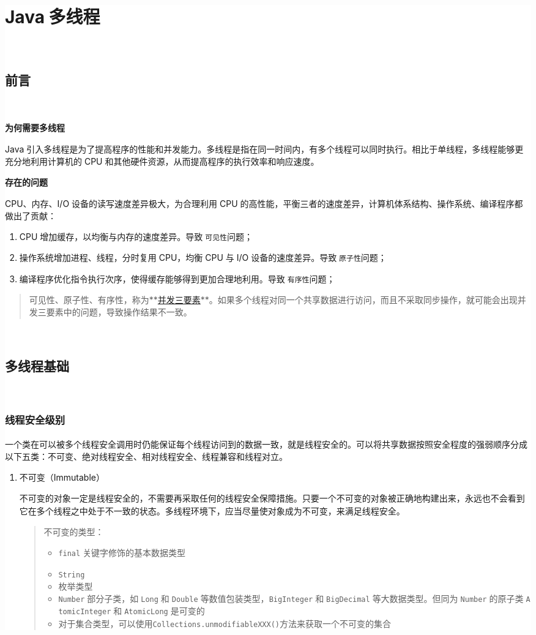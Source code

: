 # Java 多线程

<br>

## 前言

<br>

**为何需要多线程**

Java 引入多线程是为了提高程序的性能和并发能力。多线程是指在同一时间内，有多个线程可以同时执行。相比于单线程，多线程能够更充分地利用计算机的 CPU 和其他硬件资源，从而提高程序的执行效率和响应速度。



**存在的问题**

CPU、内存、I/O 设备的读写速度差异极大，为合理利用 CPU 的高性能，平衡三者的速度差异，计算机体系结构、操作系统、编译程序都做出了贡献：

1. CPU 增加缓存，以均衡与内存的速度差异。导致 `可见性`问题；

2. 操作系统增加进程、线程，分时复用 CPU，均衡 CPU 与 I/O 设备的速度差异。导致 `原子性`问题；

3. 编译程序优化指令执行次序，使得缓存能够得到更加合理地利用。导致 `有序性`问题；




> 可见性、原子性、有序性，称为**[并发三要素](#并发三要素)**。如果多个线程对同一个共享数据进行访问，而且不采取同步操作，就可能会出现并发三要素中的问题，导致操作结果不一致。





<br>

## 多线程基础



<br>

### 线程安全级别

一个类在可以被多个线程安全调用时仍能保证每个线程访问到的数据一致，就是线程安全的。可以将共享数据按照安全程度的强弱顺序分成以下五类：不可变、绝对线程安全、相对线程安全、线程兼容和线程对立。

1. 不可变（Immutable）

   不可变的对象一定是线程安全的，不需要再采取任何的线程安全保障措施。只要一个不可变的对象被正确地构建出来，永远也不会看到它在多个线程之中处于不一致的状态。多线程环境下，应当尽量使对象成为不可变，来满足线程安全。

   > 不可变的类型：
   >
   > * `final` 关键字修饰的基本数据类型
   >
   > - `String`
   > - 枚举类型
   > - `Number` 部分子类，如 `Long` 和 `Double` 等数值包装类型，`BigInteger` 和 `BigDecimal` 等大数据类型。但同为 `Number` 的原子类 `AtomicInteger` 和 `AtomicLong` 是可变的
   > - 对于集合类型，可以使用`Collections.unmodifiableXXX()`方法来获取一个不可变的集合
